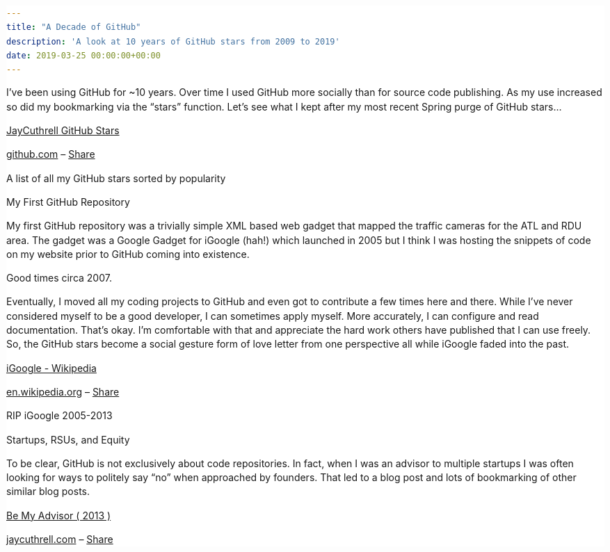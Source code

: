 ```yaml
---
title: "A Decade of GitHub"
description: 'A look at 10 years of GitHub stars from 2009 to 2019'
date: 2019-03-25 00:00:00+00:00
---
```


I’ve been using GitHub for ~10 years. Over time I used GitHub more socially than for source code publishing. As my use increased so did my bookmarking via the “stars” function. Let’s see what I kept after my most recent Spring purge of GitHub stars…

[JayCuthrell GitHub Stars](https://github.com/JayCuthrell?direction=desc&sort=stars&tab=stars&utm_campaign=Fudge%20Sunday&utm_medium=email&utm_source=Revue%20newsletter)

[github.com](https://github.com/JayCuthrell?direction=desc&sort=stars&tab=stars&utm_campaign=Fudge%20Sunday&utm_medium=email&utm_source=Revue%20newsletter) – [Share](http://rev.vu/R3laxX?utm_campaign=Issue&utm_content=share&utm_medium=email&utm_source=Fudge+Sunday)

A list of all my GitHub stars sorted by popularity

My First GitHub Repository

My first GitHub repository was a trivially simple XML based web gadget that mapped the traffic cameras for the ATL and RDU area. The gadget was a Google Gadget for iGoogle (hah!) which launched in 2005 but I think I was hosting the snippets of code on my website prior to GitHub coming into existence.

Good times circa 2007.

Eventually, I moved all my coding projects to GitHub and even got to contribute a few times here and there. While I’ve never considered myself to be a good developer, I can sometimes apply myself. More accurately, I can configure and read documentation. That’s okay. I’m comfortable with that and appreciate the hard work others have published that I can use freely. So, the GitHub stars become a social gesture form of love letter from one perspective all while iGoogle faded into the past.

[iGoogle - Wikipedia](https://en.wikipedia.org/wiki/IGoogle?utm_campaign=Fudge%20Sunday&utm_medium=email&utm_source=Revue%20newsletter)

[en.wikipedia.org](https://en.wikipedia.org/wiki/IGoogle?utm_campaign=Fudge%20Sunday&utm_medium=email&utm_source=Revue%20newsletter) – [Share](http://rev.vu/M2VmWn?utm_campaign=Issue&utm_content=share&utm_medium=email&utm_source=Fudge+Sunday)

RIP iGoogle 2005-2013

Startups, RSUs, and Equity

To be clear, GitHub is not exclusively about code repositories. In fact, when I was an advisor to multiple startups I was often looking for ways to politely say “no” when approached by founders. That led to a blog post and lots of bookmarking of other similar blog posts.

[Be My Advisor ( 2013 )](https://jaycuthrell.com/be-my-advisor/?utm_campaign=Fudge%20Sunday&utm_medium=email&utm_source=Revue%20newsletter)

[jaycuthrell.com](https://jaycuthrell.com/be-my-advisor/?utm_campaign=Fudge%20Sunday&utm_medium=email&utm_source=Revue%20newsletter) – [Share](http://rev.vu/kdRaRb?utm_campaign=Issue&utm_content=share&utm_medium=email&utm_source=Fudge+Sunday)

